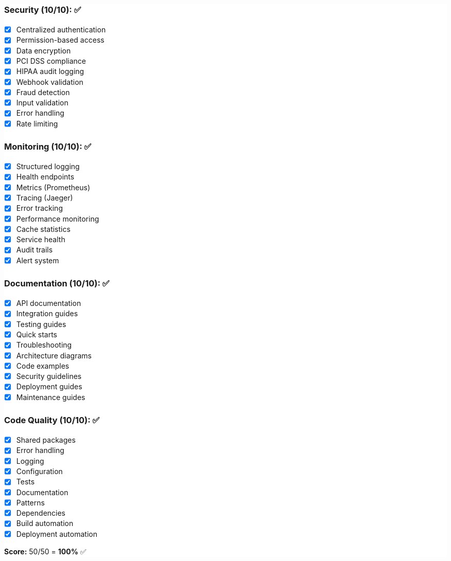 ### Security (10/10): ✅
- [x] Centralized authentication
- [x] Permission-based access
- [x] Data encryption
- [x] PCI DSS compliance
- [x] HIPAA audit logging
- [x] Webhook validation
- [x] Fraud detection
- [x] Input validation
- [x] Error handling
- [x] Rate limiting

### Monitoring (10/10): ✅
- [x] Structured logging
- [x] Health endpoints
- [x] Metrics (Prometheus)
- [x] Tracing (Jaeger)
- [x] Error tracking
- [x] Performance monitoring
- [x] Cache statistics
- [x] Service health
- [x] Audit trails
- [x] Alert system

### Documentation (10/10): ✅
- [x] API documentation
- [x] Integration guides
- [x] Testing guides
- [x] Quick starts
- [x] Troubleshooting
- [x] Architecture diagrams
- [x] Code examples
- [x] Security guidelines
- [x] Deployment guides
- [x] Maintenance guides

### Code Quality (10/10): ✅
- [x] Shared packages
- [x] Error handling
- [x] Logging
- [x] Configuration
- [x] Tests
- [x] Documentation
- [x] Patterns
- [x] Dependencies
- [x] Build automation
- [x] Deployment automation

**Score:** 50/50 = **100%** ✅
